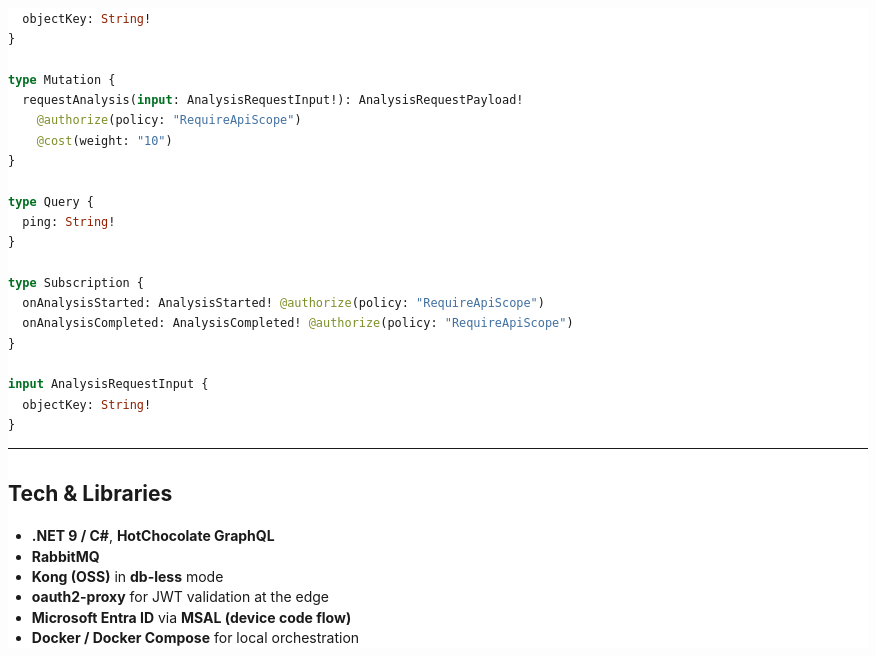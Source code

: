 ```graphql
  objectKey: String!
}

type Mutation {
  requestAnalysis(input: AnalysisRequestInput!): AnalysisRequestPayload!
    @authorize(policy: "RequireApiScope")
    @cost(weight: "10")
}

type Query {
  ping: String!
}

type Subscription {
  onAnalysisStarted: AnalysisStarted! @authorize(policy: "RequireApiScope")
  onAnalysisCompleted: AnalysisCompleted! @authorize(policy: "RequireApiScope")
}

input AnalysisRequestInput {
  objectKey: String!
}
```

---

## Tech & Libraries

- **.NET 9 / C#**, **HotChocolate GraphQL**
- **RabbitMQ**
- **Kong (OSS)** in **db-less** mode
- **oauth2-proxy** for JWT validation at the edge
- **Microsoft Entra ID** via **MSAL (device code flow)**
- **Docker / Docker Compose** for local orchestration